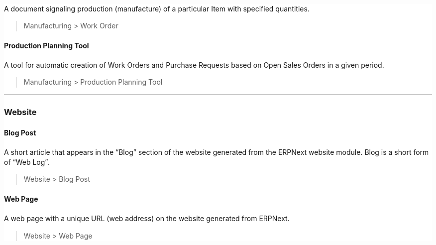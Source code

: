
A document signaling production (manufacture) of a particular Item with
specified quantities.



> 
> Manufacturing > Work Order
> 
> 
> 


#### Production Planning Tool


A tool for automatic creation of Work Orders and Purchase Requests based
on Open Sales Orders in a given period.



> 
> Manufacturing > Production Planning Tool
> 
> 
> 




---


### Website


#### Blog Post


A short article that appears in the “Blog” section of the website generated
from the ERPNext website module. Blog is a short form of “Web Log”.



> 
> Website > Blog Post
> 
> 
> 


#### Web Page


A web page with a unique URL (web address) on the website generated from
ERPNext.



> 
> Website > Web Page
> 
> 
> 
